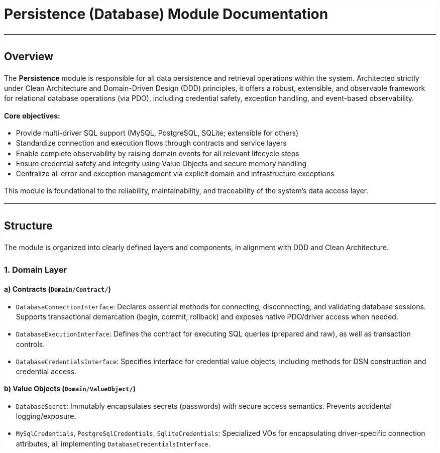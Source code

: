 # Persistence (Database) Module Documentation

---

## Overview

The **Persistence** module is responsible for all data persistence and retrieval operations within the system. Architected strictly under Clean Architecture and Domain-Driven Design (DDD) principles, it offers a robust, extensible, and observable framework for relational database operations (via PDO), including credential safety, exception handling, and event-based observability.

**Core objectives:**

* Provide multi-driver SQL support (MySQL, PostgreSQL, SQLite; extensible for others)
* Standardize connection and execution flows through contracts and service layers
* Enable complete observability by raising domain events for all relevant lifecycle steps
* Ensure credential safety and integrity using Value Objects and secure memory handling
* Centralize all error and exception management via explicit domain and infrastructure exceptions

This module is foundational to the reliability, maintainability, and traceability of the system’s data access layer.

---

## Structure

The module is organized into clearly defined layers and components, in alignment with DDD and Clean Architecture.

### 1. Domain Layer

**a) Contracts (`Domain/Contract/`)**

* `DatabaseConnectionInterface`:
  Declares essential methods for connecting, disconnecting, and validating database sessions.
  Supports transactional demarcation (begin, commit, rollback) and exposes native PDO/driver access when needed.

* `DatabaseExecutionInterface`:
  Defines the contract for executing SQL queries (prepared and raw), as well as transaction controls.

* `DatabaseCredentialsInterface`:
  Specifies interface for credential value objects, including methods for DSN construction and credential access.

**b) Value Objects (`Domain/ValueObject/`)**

* `DatabaseSecret`:
  Immutably encapsulates secrets (passwords) with secure access semantics. Prevents accidental logging/exposure.

* `MySqlCredentials`, `PostgreSqlCredentials`, `SqliteCredentials`:
  Specialized VOs for encapsulating driver-specific connection attributes, all implementing `DatabaseCredentialsInterface`.
